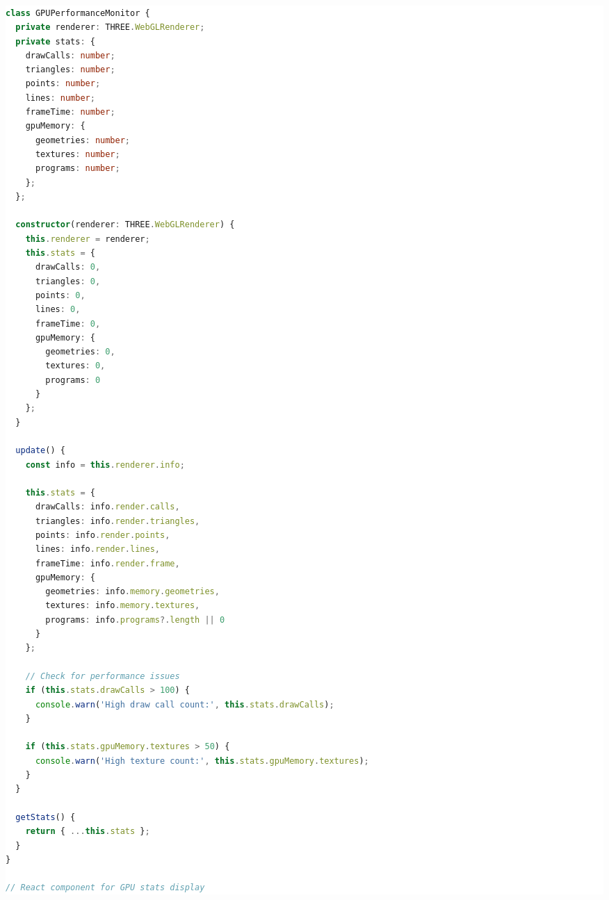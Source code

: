 ```typescript
class GPUPerformanceMonitor {
  private renderer: THREE.WebGLRenderer;
  private stats: {
    drawCalls: number;
    triangles: number;
    points: number;
    lines: number;
    frameTime: number;
    gpuMemory: {
      geometries: number;
      textures: number;
      programs: number;
    };
  };

  constructor(renderer: THREE.WebGLRenderer) {
    this.renderer = renderer;
    this.stats = {
      drawCalls: 0,
      triangles: 0,
      points: 0,
      lines: 0,
      frameTime: 0,
      gpuMemory: {
        geometries: 0,
        textures: 0,
        programs: 0
      }
    };
  }

  update() {
    const info = this.renderer.info;

    this.stats = {
      drawCalls: info.render.calls,
      triangles: info.render.triangles,
      points: info.render.points,
      lines: info.render.lines,
      frameTime: info.render.frame,
      gpuMemory: {
        geometries: info.memory.geometries,
        textures: info.memory.textures,
        programs: info.programs?.length || 0
      }
    };

    // Check for performance issues
    if (this.stats.drawCalls > 100) {
      console.warn('High draw call count:', this.stats.drawCalls);
    }

    if (this.stats.gpuMemory.textures > 50) {
      console.warn('High texture count:', this.stats.gpuMemory.textures);
    }
  }

  getStats() {
    return { ...this.stats };
  }
}

// React component for GPU stats display
```